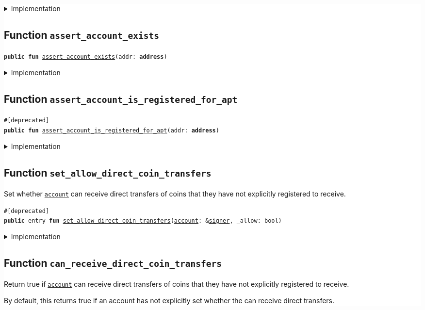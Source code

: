 

<details><summary>Implementation</summary></details>

<a id="0x1_aptos_account_assert_account_exists"></a>

## Function `assert_account_exists`



<pre><code><b>public</b> <b>fun</b> <a href="aptos_account.md#0x1_aptos_account_assert_account_exists">assert_account_exists</a>(addr: <b>address</b>)
</code></pre>



<details><summary>Implementation</summary></details>

<a id="0x1_aptos_account_assert_account_is_registered_for_apt"></a>

## Function `assert_account_is_registered_for_apt`



<pre><code>#[deprecated]
<b>public</b> <b>fun</b> <a href="aptos_account.md#0x1_aptos_account_assert_account_is_registered_for_apt">assert_account_is_registered_for_apt</a>(addr: <b>address</b>)
</code></pre>



<details><summary>Implementation</summary></details>

<a id="0x1_aptos_account_set_allow_direct_coin_transfers"></a>

## Function `set_allow_direct_coin_transfers`

Set whether <code><a href="account.md#0x1_account">account</a></code> can receive direct transfers of coins that they have not explicitly registered to receive.


<pre><code>#[deprecated]
<b>public</b> entry <b>fun</b> <a href="aptos_account.md#0x1_aptos_account_set_allow_direct_coin_transfers">set_allow_direct_coin_transfers</a>(<a href="account.md#0x1_account">account</a>: &<a href="../../aptos-stdlib/../move-stdlib/doc/signer.md#0x1_signer">signer</a>, _allow: bool)
</code></pre>



<details><summary>Implementation</summary></details>

<a id="0x1_aptos_account_can_receive_direct_coin_transfers"></a>

## Function `can_receive_direct_coin_transfers`

Return true if <code><a href="account.md#0x1_account">account</a></code> can receive direct transfers of coins that they have not explicitly registered to
receive.

By default, this returns true if an account has not explicitly set whether the can receive direct transfers.


[move-book]: https://aptos.dev/move/book/SUMMARY